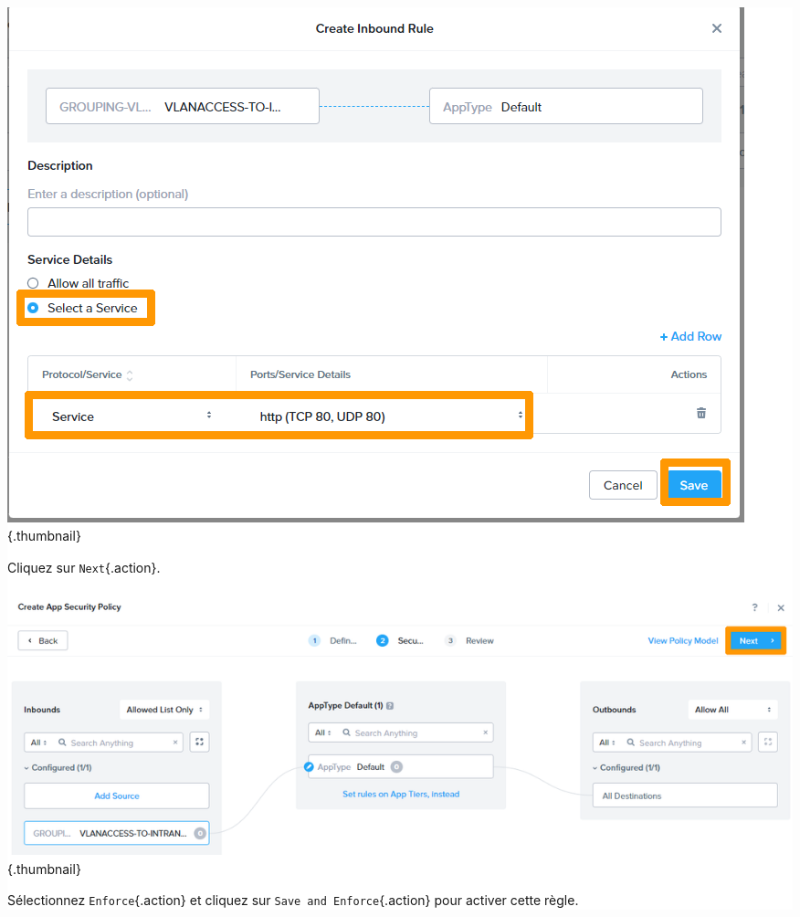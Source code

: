 ![Create Application Rule 08](images/createapplicationrule08.png){.thumbnail}

Cliquez sur `Next`{.action}.

![Create Application Rule 09](images/createapplicationrule09.png){.thumbnail}

Sélectionnez `Enforce`{.action} et cliquez sur `Save and Enforce`{.action} pour activer cette règle.
